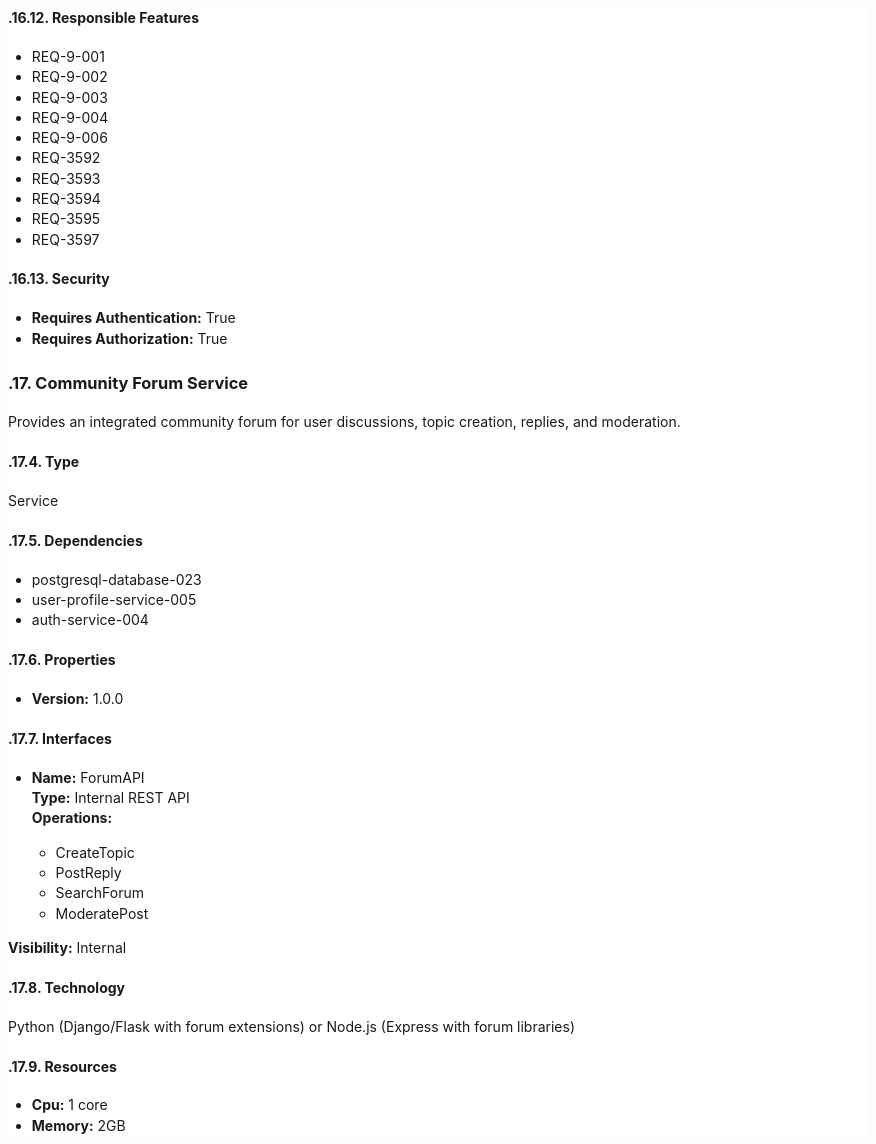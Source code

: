   #### .16.12. Responsible Features
  
  - REQ-9-001
  - REQ-9-002
  - REQ-9-003
  - REQ-9-004
  - REQ-9-006
  - REQ-3592
  - REQ-3593
  - REQ-3594
  - REQ-3595
  - REQ-3597
  
  #### .16.13. Security
  
  - **Requires Authentication:** True
  - **Requires Authorization:** True
  
  ### .17. Community Forum Service
  Provides an integrated community forum for user discussions, topic creation, replies, and moderation.

  #### .17.4. Type
  Service

  #### .17.5. Dependencies
  
  - postgresql-database-023
  - user-profile-service-005
  - auth-service-004
  
  #### .17.6. Properties
  
  - **Version:** 1.0.0
  
  #### .17.7. Interfaces
  
  - **Name:** ForumAPI  
**Type:** Internal REST API  
**Operations:**
    
    - CreateTopic
    - PostReply
    - SearchForum
    - ModeratePost
    
**Visibility:** Internal  
  
  #### .17.8. Technology
  Python (Django/Flask with forum extensions) or Node.js (Express with forum libraries)

  #### .17.9. Resources
  
  - **Cpu:** 1 core
  - **Memory:** 2GB
  